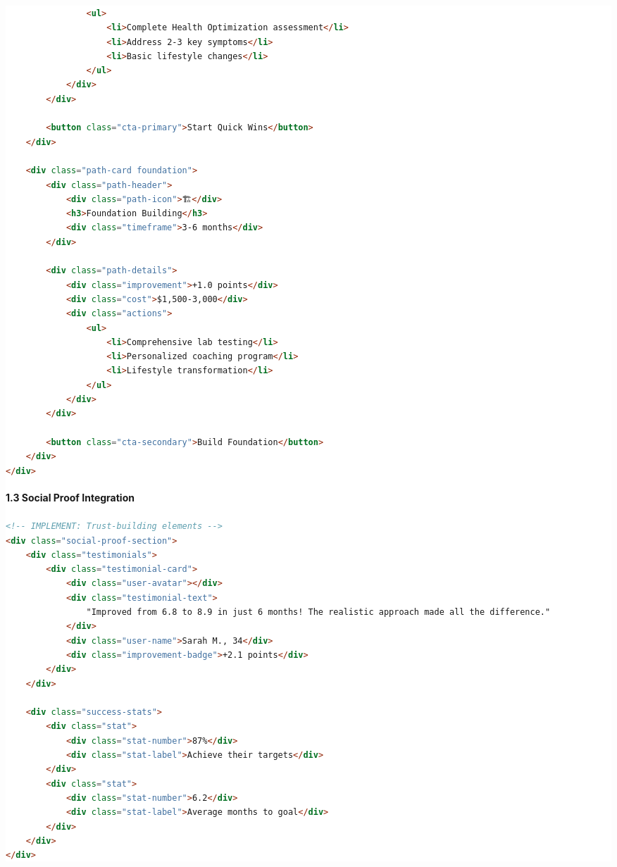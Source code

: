 ```html
                <ul>
                    <li>Complete Health Optimization assessment</li>
                    <li>Address 2-3 key symptoms</li>
                    <li>Basic lifestyle changes</li>
                </ul>
            </div>
        </div>
        
        <button class="cta-primary">Start Quick Wins</button>
    </div>
    
    <div class="path-card foundation">
        <div class="path-header">
            <div class="path-icon">🏗️</div>
            <h3>Foundation Building</h3>
            <div class="timeframe">3-6 months</div>
        </div>
        
        <div class="path-details">
            <div class="improvement">+1.0 points</div>
            <div class="cost">$1,500-3,000</div>
            <div class="actions">
                <ul>
                    <li>Comprehensive lab testing</li>
                    <li>Personalized coaching program</li>
                    <li>Lifestyle transformation</li>
                </ul>
            </div>
        </div>
        
        <button class="cta-secondary">Build Foundation</button>
    </div>
</div>
```

#### **1.3 Social Proof Integration**
```html
<!-- IMPLEMENT: Trust-building elements -->
<div class="social-proof-section">
    <div class="testimonials">
        <div class="testimonial-card">
            <div class="user-avatar"></div>
            <div class="testimonial-text">
                "Improved from 6.8 to 8.9 in just 6 months! The realistic approach made all the difference."
            </div>
            <div class="user-name">Sarah M., 34</div>
            <div class="improvement-badge">+2.1 points</div>
        </div>
    </div>
    
    <div class="success-stats">
        <div class="stat">
            <div class="stat-number">87%</div>
            <div class="stat-label">Achieve their targets</div>
        </div>
        <div class="stat">
            <div class="stat-number">6.2</div>
            <div class="stat-label">Average months to goal</div>
        </div>
    </div>
</div>
```
